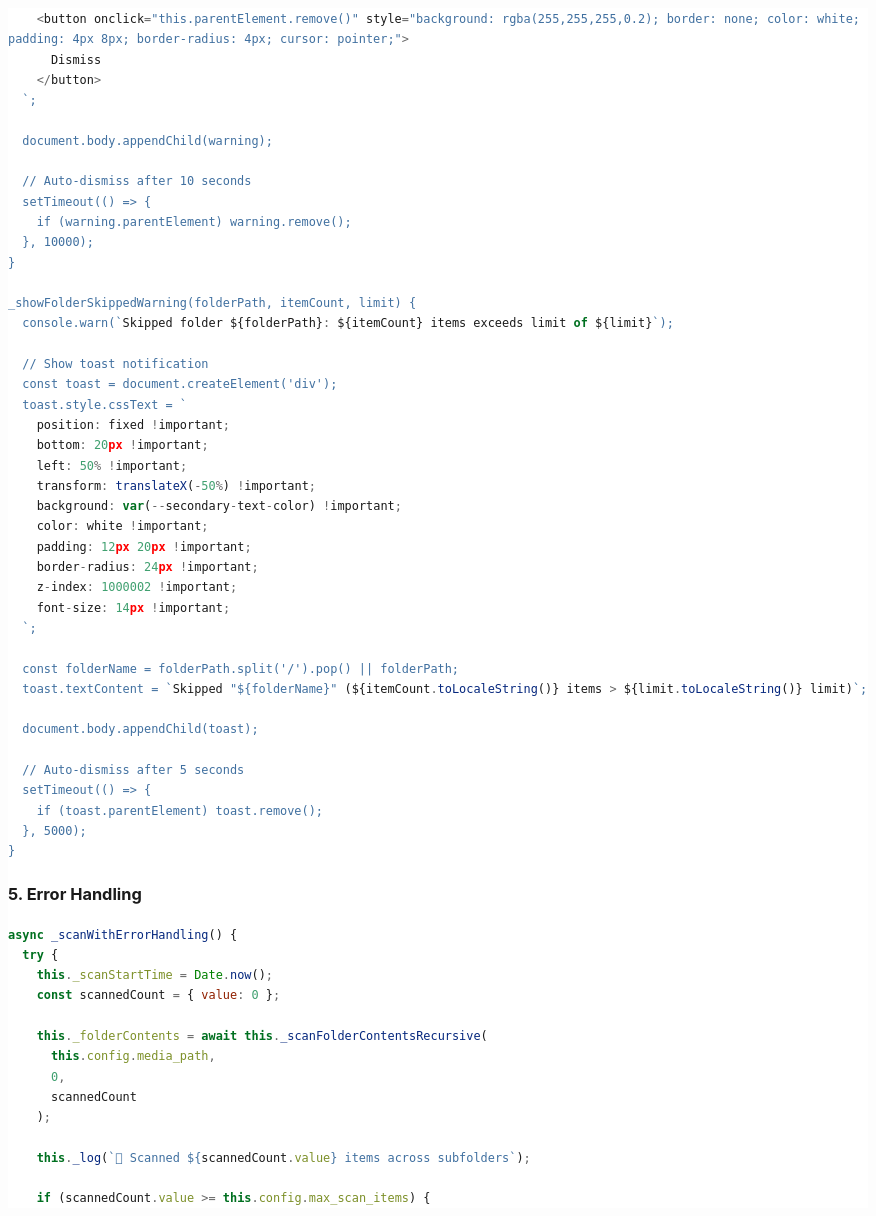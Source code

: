 ```javascript
    <button onclick="this.parentElement.remove()" style="background: rgba(255,255,255,0.2); border: none; color: white; padding: 4px 8px; border-radius: 4px; cursor: pointer;">
      Dismiss
    </button>
  `;
  
  document.body.appendChild(warning);
  
  // Auto-dismiss after 10 seconds
  setTimeout(() => {
    if (warning.parentElement) warning.remove();
  }, 10000);
}

_showFolderSkippedWarning(folderPath, itemCount, limit) {
  console.warn(`Skipped folder ${folderPath}: ${itemCount} items exceeds limit of ${limit}`);
  
  // Show toast notification
  const toast = document.createElement('div');
  toast.style.cssText = `
    position: fixed !important;
    bottom: 20px !important;
    left: 50% !important;
    transform: translateX(-50%) !important;
    background: var(--secondary-text-color) !important;
    color: white !important;
    padding: 12px 20px !important;
    border-radius: 24px !important;
    z-index: 1000002 !important;
    font-size: 14px !important;
  `;
  
  const folderName = folderPath.split('/').pop() || folderPath;
  toast.textContent = `Skipped "${folderName}" (${itemCount.toLocaleString()} items > ${limit.toLocaleString()} limit)`;
  
  document.body.appendChild(toast);
  
  // Auto-dismiss after 5 seconds
  setTimeout(() => {
    if (toast.parentElement) toast.remove();
  }, 5000);
}
```

### 5. Error Handling

```javascript
async _scanWithErrorHandling() {
  try {
    this._scanStartTime = Date.now();
    const scannedCount = { value: 0 };
    
    this._folderContents = await this._scanFolderContentsRecursive(
      this.config.media_path, 
      0, 
      scannedCount
    );
    
    this._log(`📁 Scanned ${scannedCount.value} items across subfolders`);
    
    if (scannedCount.value >= this.config.max_scan_items) {
```